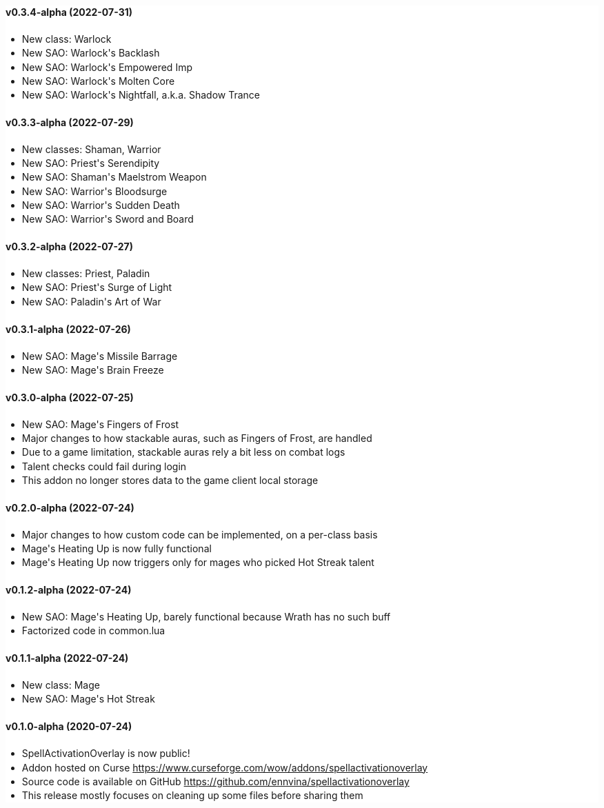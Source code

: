 #### v0.3.4-alpha (2022-07-31)

- New class: Warlock
- New SAO: Warlock's Backlash
- New SAO: Warlock's Empowered Imp
- New SAO: Warlock's Molten Core
- New SAO: Warlock's Nightfall, a.k.a. Shadow Trance

#### v0.3.3-alpha (2022-07-29)

- New classes: Shaman, Warrior
- New SAO: Priest's Serendipity
- New SAO: Shaman's Maelstrom Weapon
- New SAO: Warrior's Bloodsurge
- New SAO: Warrior's Sudden Death
- New SAO: Warrior's Sword and Board

#### v0.3.2-alpha (2022-07-27)

- New classes: Priest, Paladin
- New SAO: Priest's Surge of Light
- New SAO: Paladin's Art of War

#### v0.3.1-alpha (2022-07-26)

- New SAO: Mage's Missile Barrage
- New SAO: Mage's Brain Freeze

#### v0.3.0-alpha (2022-07-25)

- New SAO: Mage's Fingers of Frost
- Major changes to how stackable auras, such as Fingers of Frost, are handled
- Due to a game limitation, stackable auras rely a bit less on combat logs
- Talent checks could fail during login
- This addon no longer stores data to the game client local storage

#### v0.2.0-alpha (2022-07-24)

- Major changes to how custom code can be implemented, on a per-class basis
- Mage's Heating Up is now fully functional
- Mage's Heating Up now triggers only for mages who picked Hot Streak talent

#### v0.1.2-alpha (2022-07-24)

- New SAO: Mage's Heating Up, barely functional because Wrath has no such buff
- Factorized code in common.lua

#### v0.1.1-alpha (2022-07-24)

- New class: Mage
- New SAO: Mage's Hot Streak

#### v0.1.0-alpha (2020-07-24)

- SpellActivationOverlay is now public!
- Addon hosted on Curse https://www.curseforge.com/wow/addons/spellactivationoverlay
- Source code is available on GitHub https://github.com/ennvina/spellactivationoverlay
- This release mostly focuses on cleaning up some files before sharing them
